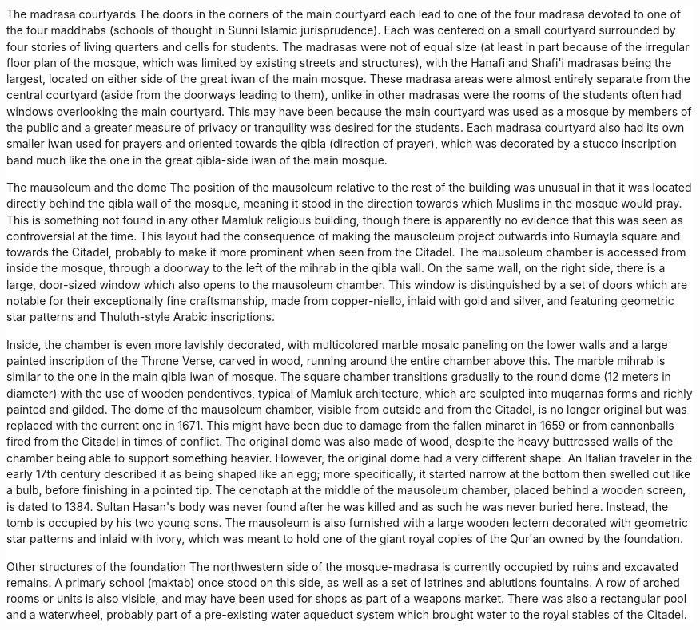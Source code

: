 The madrasa courtyards
The doors in the corners of the main courtyard each lead to one of the four madrasa devoted to one of the four maddhabs (schools of thought in Sunni Islamic jurisprudence). Each was centered on a small courtyard surrounded by four stories of living quarters and cells for students. The madrasas were not of equal size (at least in part because of the irregular floor plan of the mosque, which was limited by existing streets and structures), with the Hanafi and Shafi'i madrasas being the largest, located on either side of the great iwan of the main mosque.
These madrasa areas were almost entirely separate from the central courtyard (aside from the doorways leading to them), unlike in other madrasas were the rooms of the students often had windows overlooking the main courtyard. This may have been because the main courtyard was used as a mosque by members of the public and a greater measure of privacy or tranquility was desired for the students. Each madrasa courtyard also had its own smaller iwan used for prayers and oriented towards the qibla (direction of prayer), which was decorated by a stucco inscription band much like the one in the great qibla-side iwan of the main mosque.

The mausoleum and the dome
The position of the mausoleum relative to the rest of the building was unusual in that it was located directly behind the qibla wall of the mosque, meaning it stood in the direction towards which Muslims in the mosque would pray. This is something not found in any other Mamluk religious building, though there is apparently no evidence that this was seen as  controversial at the time. This layout had the consequence of making the mausoleum project outwards into Rumayla square and towards the Citadel, probably to make it more prominent when seen from the Citadel. The mausoleum chamber is accessed from inside the mosque, through a doorway to the left of the mihrab in the qibla wall. On the same wall, on the right side, there is a large, door-sized window which also opens to the mausoleum chamber. This window is distinguished by a set of doors which are notable for their exceptionally fine craftsmanship, made from copper-niello, inlaid with gold and silver, and featuring geometric star patterns and Thuluth-style Arabic inscriptions.

Inside, the chamber is even more lavishly decorated, with multicolored marble mosaic paneling on the lower walls and a large painted inscription of the Throne Verse, carved in wood, running around the entire chamber above this. The marble mihrab is similar to the one in the main qibla iwan of mosque. The square chamber transitions gradually to the round dome (12 meters in diameter) with the use of wooden pendentives, typical of Mamluk architecture, which are sculpted into muqarnas forms and richly painted and gilded. 
The dome of the mausoleum chamber, visible from outside and from the Citadel, is no longer original but was replaced with the current one in 1671. This might have been due to damage from the fallen minaret in 1659 or from cannonballs fired from the Citadel in times of conflict. The original dome was also made of wood, despite the heavy buttressed walls of the chamber being able to support something heavier. However, the original dome had a very different shape. An Italian traveler in the early 17th century described it as being shaped like an egg; more specifically, it started narrow at the bottom then swelled out like a bulb, before finishing in a pointed tip.
The cenotaph at the middle of the mausoleum chamber, placed behind a wooden screen, is dated to 1384. Sultan Hasan's body was never found after he was killed and as such he was never buried here. Instead, the tomb is occupied by his two young sons. The mausoleum is also furnished with a large wooden lectern decorated with geometric star patterns and inlaid with ivory, which was meant to hold one of the giant royal copies of the Qur'an owned by the foundation.

Other structures of the foundation
The northwestern side of the mosque-madrasa is currently occupied by ruins and excavated remains. A primary school (maktab) once stood on this side, as well as a set of latrines and ablutions fountains. A row of arched rooms or units is also visible, and may have been used for shops as part of a weapons market. There was also a rectangular pool and a waterwheel, probably part of a pre-existing water aqueduct system which brought water to the royal stables of the Citadel.

